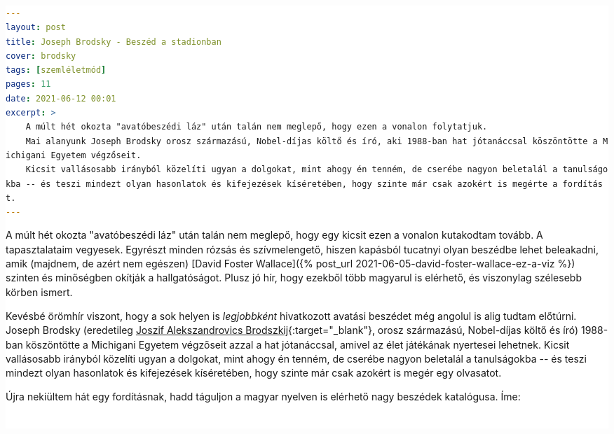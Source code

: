 ```yaml
---
layout: post
title: Joseph Brodsky - Beszéd a stadionban
cover: brodsky
tags: [szemléletmód]
pages: 11
date: 2021-06-12 00:01
excerpt: >
    A múlt hét okozta "avatóbeszédi láz" után talán nem meglepő, hogy ezen a vonalon folytatjuk.
    Mai alanyunk Joseph Brodsky orosz származású, Nobel-díjas költő és író, aki 1988-ban hat jótanáccsal köszöntötte a Michigani Egyetem végzőseit.
    Kicsit vallásosabb irányból közelíti ugyan a dolgokat, mint ahogy én tenném, de cserébe nagyon beletalál a tanulságokba -- és teszi mindezt olyan hasonlatok és kifejezések kíséretében, hogy szinte már csak azokért is megérte a fordítást.
---
```


A múlt hét okozta "avatóbeszédi láz" után talán nem meglepő, hogy egy kicsit ezen a vonalon kutakodtam tovább.
A tapasztalataim vegyesek.
Egyrészt minden rózsás és szívmelengető, hiszen kapásból tucatnyi olyan beszédbe lehet beleakadni, amik (majdnem, de azért nem egészen) [David Foster Wallace]({% post_url 2021-06-05-david-foster-wallace-ez-a-viz %}) szinten és minőségben okítják a hallgatóságot.
Plusz jó hír, hogy ezekből több magyarul is elérhető, és viszonylag szélesebb körben ismert.

Kevésbé örömhír viszont, hogy a sok helyen is *legjobbként* hivatkozott avatási beszédet még angolul is alig tudtam előtúrni.
Joseph Brodsky (eredetileg [Joszif Alekszandrovics Brodszkij](https://hu.wikipedia.org/wiki/Joszif_Alekszandrovics_Brodszkij){:target="_blank"}, orosz származású, Nobel-díjas költő és író) 1988-ban köszöntötte a Michigani Egyetem végzőseit azzal a hat jótanáccsal, amivel az élet játékának nyertesei lehetnek.
Kicsit vallásosabb irányból közelíti ugyan a dolgokat, mint ahogy én tenném, de cserébe nagyon beletalál a tanulságokba -- és teszi mindezt olyan hasonlatok és kifejezések kíséretében, hogy szinte már csak azokért is megér egy olvasatot.

Újra nekiültem hát egy fordításnak, hadd táguljon a magyar nyelven is elérhető nagy beszédek katalógusa.
Íme:

<br>




















